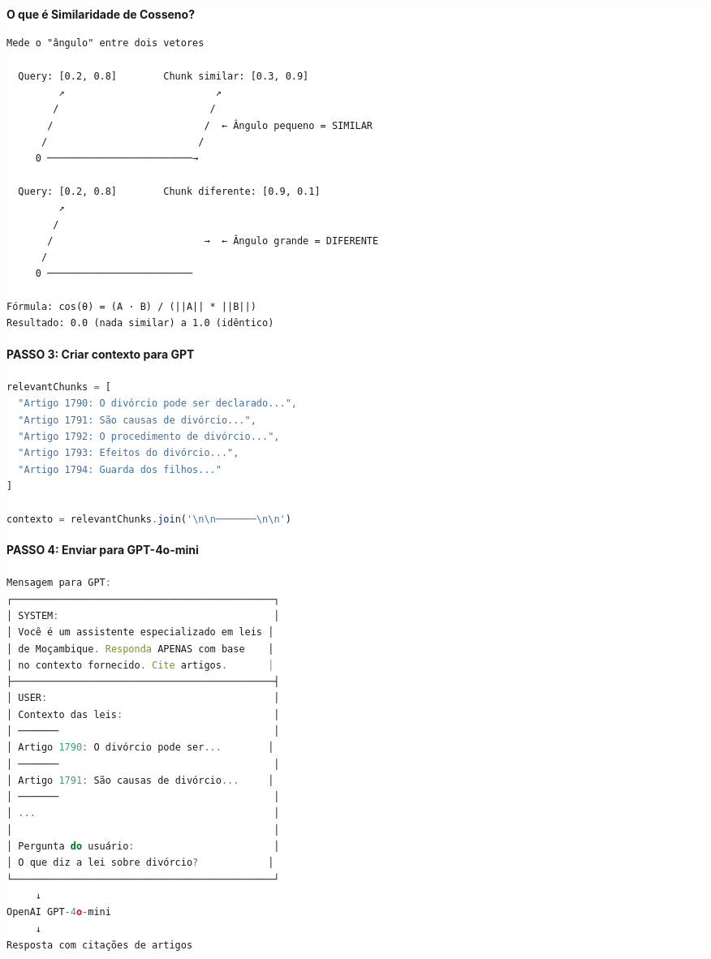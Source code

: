 **O que é Similaridade de Cosseno?**
```
Mede o "ângulo" entre dois vetores

  Query: [0.2, 0.8]        Chunk similar: [0.3, 0.9]
         ↗                          ↗
        /                          /
       /                          /  ← Ângulo pequeno = SIMILAR
      /                          /
     0 ─────────────────────────→

  Query: [0.2, 0.8]        Chunk diferente: [0.9, 0.1]
         ↗                          
        /                          
       /                          →  ← Ângulo grande = DIFERENTE
      /                          
     0 ─────────────────────────

Fórmula: cos(θ) = (A · B) / (||A|| * ||B||)
Resultado: 0.0 (nada similar) a 1.0 (idêntico)
```

#### **PASSO 3: Criar contexto para GPT**

```javascript
relevantChunks = [
  "Artigo 1790: O divórcio pode ser declarado...",
  "Artigo 1791: São causas de divórcio...",
  "Artigo 1792: O procedimento de divórcio...",
  "Artigo 1793: Efeitos do divórcio...",
  "Artigo 1794: Guarda dos filhos..."
]

contexto = relevantChunks.join('\n\n───────\n\n')
```

#### **PASSO 4: Enviar para GPT-4o-mini**

```javascript
Mensagem para GPT:
┌─────────────────────────────────────────────┐
│ SYSTEM:                                     │
│ Você é um assistente especializado em leis │
│ de Moçambique. Responda APENAS com base    │
│ no contexto fornecido. Cite artigos.       │
├─────────────────────────────────────────────┤
│ USER:                                       │
│ Contexto das leis:                          │
│ ───────                                     │
│ Artigo 1790: O divórcio pode ser...        │
│ ───────                                     │
│ Artigo 1791: São causas de divórcio...     │
│ ───────                                     │
│ ...                                         │
│                                             │
│ Pergunta do usuário:                        │
│ O que diz a lei sobre divórcio?            │
└─────────────────────────────────────────────┘
     ↓
OpenAI GPT-4o-mini
     ↓
Resposta com citações de artigos
```
